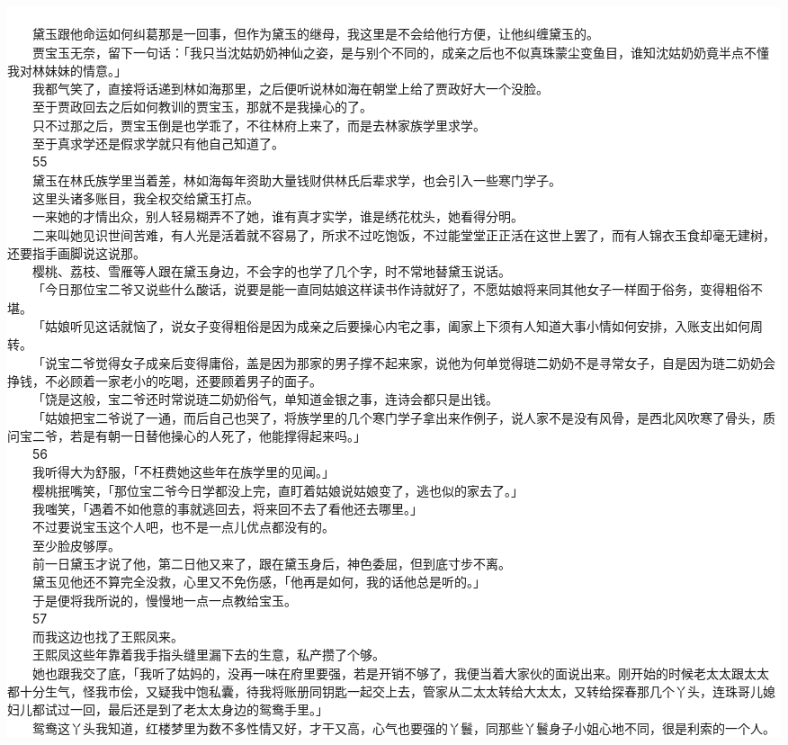 <br>   
&emsp;&emsp;黛玉跟他命运如何纠葛那是一回事，但作为黛玉的继母，我这里是不会给他行方便，让他纠缠黛玉的。  
<br>   
&emsp;&emsp;贾宝玉无奈，留下一句话：「我只当沈姑奶奶神仙之姿，是与别个不同的，成亲之后也不似真珠蒙尘变鱼目，谁知沈姑奶奶竟半点不懂我对林妹妹的情意。」  
<br>   
&emsp;&emsp;我都气笑了，直接将话递到林如海那里，之后便听说林如海在朝堂上给了贾政好大一个没脸。  
<br>   
&emsp;&emsp;至于贾政回去之后如何教训的贾宝玉，那就不是我操心的了。  
<br>   
&emsp;&emsp;只不过那之后，贾宝玉倒是也学乖了，不往林府上来了，而是去林家族学里求学。  
<br>   
&emsp;&emsp;至于真求学还是假求学就只有他自己知道了。  
<br>   
&emsp;&emsp;55  
<br>   
&emsp;&emsp;黛玉在林氏族学里当着差，林如海每年资助大量钱财供林氏后辈求学，也会引入一些寒门学子。  
<br>   
&emsp;&emsp;这里头诸多账目，我全权交给黛玉打点。  
<br>   
&emsp;&emsp;一来她的才情出众，别人轻易糊弄不了她，谁有真才实学，谁是绣花枕头，她看得分明。  
<br>   
&emsp;&emsp;二来叫她见识世间苦难，有人光是活着就不容易了，所求不过吃饱饭，不过能堂堂正正活在这世上罢了，而有人锦衣玉食却毫无建树，还要指手画脚说这说那。  
<br>   
&emsp;&emsp;樱桃、荔枝、雪雁等人跟在黛玉身边，不会字的也学了几个字，时不常地替黛玉说话。  
<br>   
&emsp;&emsp;「今日那位宝二爷又说些什么酸话，说要是能一直同姑娘这样读书作诗就好了，不愿姑娘将来同其他女子一样囿于俗务，变得粗俗不堪。  
<br>   
&emsp;&emsp;「姑娘听见这话就恼了，说女子变得粗俗是因为成亲之后要操心内宅之事，阖家上下须有人知道大事小情如何安排，入账支出如何周转。  
<br>   
&emsp;&emsp;「说宝二爷觉得女子成亲后变得庸俗，盖是因为那家的男子撑不起来家，说他为何单觉得琏二奶奶不是寻常女子，自是因为琏二奶奶会挣钱，不必顾着一家老小的吃喝，还要顾着男子的面子。  
<br>   
&emsp;&emsp;「饶是这般，宝二爷还时常说琏二奶奶俗气，单知道金银之事，连诗会都只是出钱。  
<br>   
&emsp;&emsp;「姑娘把宝二爷说了一通，而后自己也哭了，将族学里的几个寒门学子拿出来作例子，说人家不是没有风骨，是西北风吹寒了骨头，质问宝二爷，若是有朝一日替他操心的人死了，他能撑得起来吗。」  
<br>   
&emsp;&emsp;56  
<br>   
&emsp;&emsp;我听得大为舒服，「不枉费她这些年在族学里的见闻。」  
<br>   
&emsp;&emsp;樱桃抿嘴笑，「那位宝二爷今日学都没上完，直盯着姑娘说姑娘变了，逃也似的家去了。」  
<br>   
&emsp;&emsp;我嗤笑，「遇着不如他意的事就逃回去，将来回不去了看他还去哪里。」  
<br>   
&emsp;&emsp;不过要说宝玉这个人吧，也不是一点儿优点都没有的。  
<br>   
&emsp;&emsp;至少脸皮够厚。  
<br>   
&emsp;&emsp;前一日黛玉才说了他，第二日他又来了，跟在黛玉身后，神色委屈，但到底寸步不离。  
<br>   
&emsp;&emsp;黛玉见他还不算完全没救，心里又不免伤感，「他再是如何，我的话他总是听的。」  
<br>   
&emsp;&emsp;于是便将我所说的，慢慢地一点一点教给宝玉。  
<br>   
&emsp;&emsp;57  
<br>   
&emsp;&emsp;而我这边也找了王熙凤来。  
<br>   
&emsp;&emsp;王熙凤这些年靠着我手指头缝里漏下去的生意，私产攒了个够。  
<br>   
&emsp;&emsp;她也跟我交了底，「我听了姑妈的，没再一味在府里要强，若是开销不够了，我便当着大家伙的面说出来。刚开始的时候老太太跟太太都十分生气，怪我市侩，又疑我中饱私囊，待我将账册同钥匙一起交上去，管家从二太太转给大太太，又转给探春那几个丫头，连珠哥儿媳妇儿都试过一回，最后还是到了老太太身边的鸳鸯手里。」  
<br>   
&emsp;&emsp;鸳鸯这丫头我知道，红楼梦里为数不多性情又好，才干又高，心气也要强的丫鬟，同那些丫鬟身子小姐心地不同，很是利索的一个人。  
